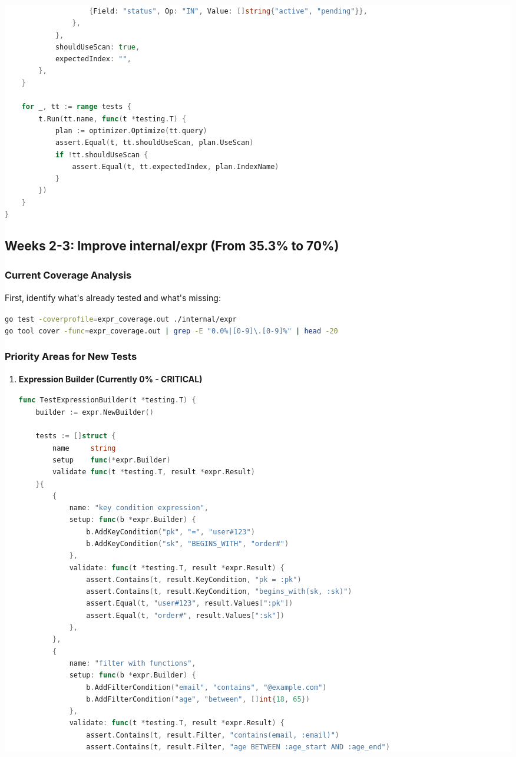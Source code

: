 ```go
                    {Field: "status", Op: "IN", Value: []string{"active", "pending"}},
                },
            },
            shouldUseScan: true,
            expectedIndex: "",
        },
    }
    
    for _, tt := range tests {
        t.Run(tt.name, func(t *testing.T) {
            plan := optimizer.Optimize(tt.query)
            assert.Equal(t, tt.shouldUseScan, plan.UseScan)
            if !tt.shouldUseScan {
                assert.Equal(t, tt.expectedIndex, plan.IndexName)
            }
        })
    }
}
```

## Weeks 2-3: Improve internal/expr (From 35.3% to 70%)

### Current Coverage Analysis
First, identify what's already tested and what's missing:
```bash
go test -coverprofile=expr_coverage.out ./internal/expr
go tool cover -func=expr_coverage.out | grep -E "0.0%|[0-9]\.[0-9]%" | head -20
```

### Priority Areas for New Tests

1. **Expression Builder (Currently 0% - CRITICAL)**
   ```go
   func TestExpressionBuilder(t *testing.T) {
       builder := expr.NewBuilder()
       
       tests := []struct {
           name     string
           setup    func(*expr.Builder)
           validate func(t *testing.T, result *expr.Result)
       }{
           {
               name: "key condition expression",
               setup: func(b *expr.Builder) {
                   b.AddKeyCondition("pk", "=", "user#123")
                   b.AddKeyCondition("sk", "BEGINS_WITH", "order#")
               },
               validate: func(t *testing.T, result *expr.Result) {
                   assert.Contains(t, result.KeyCondition, "pk = :pk")
                   assert.Contains(t, result.KeyCondition, "begins_with(sk, :sk)")
                   assert.Equal(t, "user#123", result.Values[":pk"])
                   assert.Equal(t, "order#", result.Values[":sk"])
               },
           },
           {
               name: "filter with functions",
               setup: func(b *expr.Builder) {
                   b.AddFilterCondition("email", "contains", "@example.com")
                   b.AddFilterCondition("age", "between", []int{18, 65})
               },
               validate: func(t *testing.T, result *expr.Result) {
                   assert.Contains(t, result.Filter, "contains(email, :email)")
                   assert.Contains(t, result.Filter, "age BETWEEN :age_start AND :age_end")
   ```